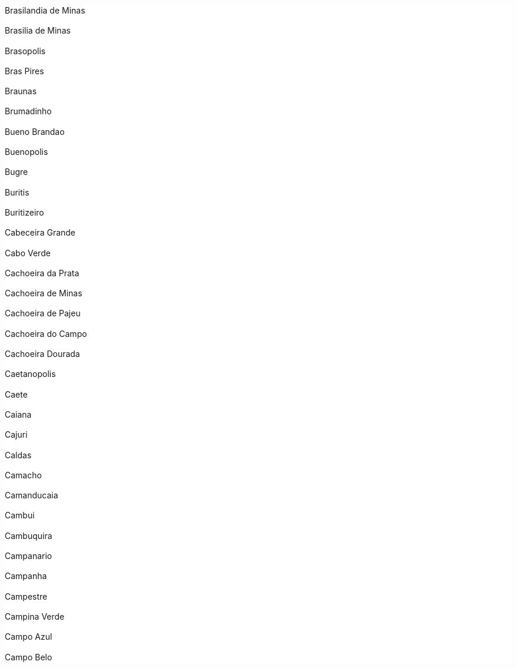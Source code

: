 Brasilandia de Minas

Brasilia de Minas

Brasopolis

Bras Pires

Braunas

Brumadinho

Bueno Brandao

Buenopolis

Bugre

Buritis

Buritizeiro

Cabeceira Grande

Cabo Verde

Cachoeira da Prata

Cachoeira de Minas

Cachoeira de Pajeu

Cachoeira do Campo

Cachoeira Dourada

Caetanopolis

Caete

Caiana

Cajuri

Caldas

Camacho

Camanducaia

Cambui

Cambuquira

Campanario

Campanha

Campestre

Campina Verde

Campo Azul

Campo Belo
